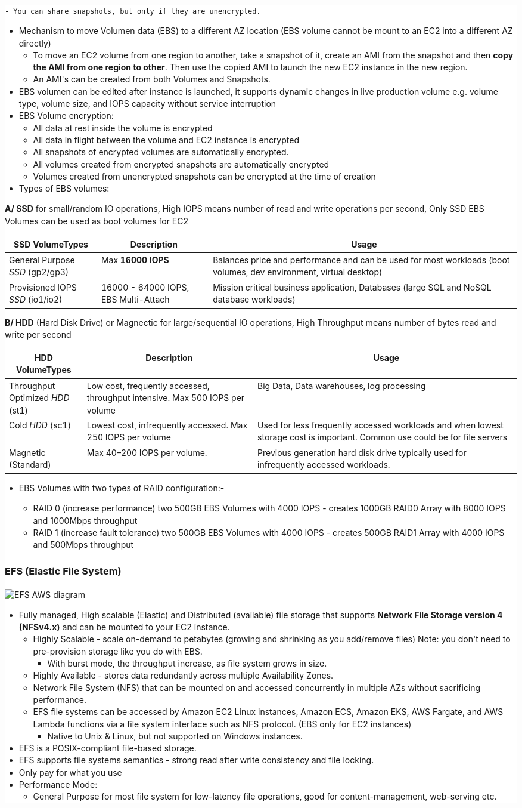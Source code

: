     - You can share snapshots, but only if they are unencrypted.
  - Mechanism to move Volumen data (EBS) to a different AZ location (EBS volume cannot be mount to an EC2 into a different AZ directly)
    - To move an EC2 volume from one region to another, take a snapshot of it, create an AMI from the snapshot and then **copy the AMI from one region to other**. Then use the copied AMI to launch the new EC2 instance in the new region.
    - An AMI's can be created from both Volumes and Snapshots.
- EBS volumen can be edited after instance is launched, it supports dynamic changes in live production volume e.g. volume type, volume size, and IOPS capacity without service interruption
- EBS Volume encryption:
  - All data at rest inside the volume is encrypted
  - All data in flight between the volume and EC2 instance is encrypted
  - All snapshots of encrypted volumes are automatically encrypted.
  - All volumes created from encrypted snapshots are automatically encrypted
  - Volumes created from unencrypted snapshots can be encrypted at the time of creation
- Types of EBS volumes:

**A/ SSD** for small/random IO operations, High IOPS means number of read and write operations per second, Only SSD EBS Volumes can be used as boot volumes for EC2

| SSD VolumeTypes                  |  Description                         |  Usage                                                                                                             |
| -------------------------------- | ------------------------------------ | ------------------------------------------------------------------------------------------------------------------ |
| General Purpose _SSD_ (gp2/gp3)  | Max **16000 IOPS**                       | Balances price and performance and can be used for most workloads (boot volumes, dev environment, virtual desktop) |
| Provisioned IOPS _SSD_ (io1/io2) | 16000 - 64000 IOPS, EBS Multi-Attach | Mission critical business application, Databases (large SQL and NoSQL database workloads)                          |

**B/ HDD** (Hard Disk Drive) or Magnectic for large/sequential IO operations, High Throughput means number of bytes read and write per second

| HDD VolumeTypes                  |  Description                                                                 |  Usage                                                                                                                      |
| -------------------------------- | ---------------------------------------------------------------------------- | --------------------------------------------------------------------------------------------------------------------------- |
| Throughput Optimized _HDD_ (st1) | Low cost, frequently accessed, throughput intensive. Max 500 IOPS per volume | Big Data, Data warehouses, log processing                                                                                   |
| Cold _HDD_ (sc1)                 | Lowest cost, infrequently accessed. Max 250 IOPS per volume                  | Used for less frequently accessed workloads and when lowest storage cost is important. Common use could be for file servers |
| Magnetic (Standard)              | Max 40–200 IOPS per volume.                                                  | Previous generation hard disk drive typically used for infrequently accessed workloads.                                     |

- EBS Volumes with two types of RAID configuration:-

  - RAID 0 (increase performance) two 500GB EBS Volumes with 4000 IOPS - creates 1000GB RAID0 Array with 8000 IOPS and 1000Mbps throughput
  - RAID 1 (increase fault tolerance) two 500GB EBS Volumes with 4000 IOPS - creates 500GB RAID1 Array with 4000 IOPS and 500Mbps throughput

### EFS (Elastic File System)

![EFS AWS diagram](https://d1.awsstatic.com/legal/AmazonEFS/product-page-diagram_Amazon-EFS-Replication_HIW%402x.ccbabcc8777609fc0d23d7ff5ee1d52d5000dbf5.png)

- Fully managed, High scalable (Elastic) and Distributed (available) file storage that supports **Network File Storage version 4 (NFSv4.x)** and can be mounted to your EC2 instance.
  - Highly Scalable - scale on-demand to petabytes (growing and shrinking as you add/remove files) Note: you don't need to pre-provision storage like you do with EBS.
    - With burst mode, the throughput increase, as file system grows in size.
  - Highly Available - stores data redundantly across multiple Availability Zones.
  - Network File System (NFS) that can be mounted on and accessed concurrently in multiple AZs without sacrificing performance.
  - EFS file systems can be accessed by Amazon EC2 Linux instances, Amazon ECS, Amazon EKS, AWS Fargate, and AWS Lambda functions via a file system interface such as NFS protocol. (EBS only for EC2 instances)
    - Native to Unix & Linux, but not supported on Windows instances.
- EFS is a POSIX-compliant file-based storage.
- EFS supports file systems semantics - strong read after write consistency and file locking.
- Only pay for what you use
- Performance Mode:
  - General Purpose for most file system for low-latency file operations, good for content-management, web-serving etc.